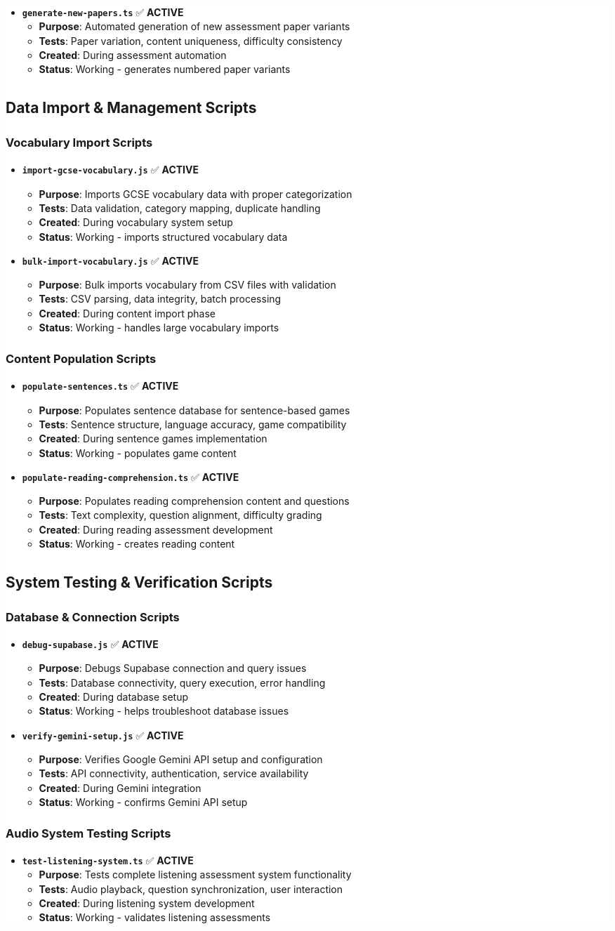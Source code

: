 - **`generate-new-papers.ts`** ✅ **ACTIVE**
  - **Purpose**: Automated generation of new assessment paper variants
  - **Tests**: Paper variation, content uniqueness, difficulty consistency
  - **Created**: During assessment automation
  - **Status**: Working - generates numbered paper variants

## **Data Import & Management Scripts**

### **Vocabulary Import Scripts**
- **`import-gcse-vocabulary.js`** ✅ **ACTIVE**
  - **Purpose**: Imports GCSE vocabulary data with proper categorization
  - **Tests**: Data validation, category mapping, duplicate handling
  - **Created**: During vocabulary system setup
  - **Status**: Working - imports structured vocabulary data

- **`bulk-import-vocabulary.js`** ✅ **ACTIVE**
  - **Purpose**: Bulk imports vocabulary from CSV files with validation
  - **Tests**: CSV parsing, data integrity, batch processing
  - **Created**: During content import phase
  - **Status**: Working - handles large vocabulary imports

### **Content Population Scripts**
- **`populate-sentences.ts`** ✅ **ACTIVE**
  - **Purpose**: Populates sentence database for sentence-based games
  - **Tests**: Sentence structure, language accuracy, game compatibility
  - **Created**: During sentence games implementation
  - **Status**: Working - populates game content

- **`populate-reading-comprehension.ts`** ✅ **ACTIVE**
  - **Purpose**: Populates reading comprehension content and questions
  - **Tests**: Text complexity, question alignment, difficulty grading
  - **Created**: During reading assessment development
  - **Status**: Working - creates reading content

## **System Testing & Verification Scripts**

### **Database & Connection Scripts**
- **`debug-supabase.js`** ✅ **ACTIVE**
  - **Purpose**: Debugs Supabase connection and query issues
  - **Tests**: Database connectivity, query execution, error handling
  - **Created**: During database setup
  - **Status**: Working - helps troubleshoot database issues

- **`verify-gemini-setup.js`** ✅ **ACTIVE**
  - **Purpose**: Verifies Google Gemini API setup and configuration
  - **Tests**: API connectivity, authentication, service availability
  - **Created**: During Gemini integration
  - **Status**: Working - confirms Gemini API setup

### **Audio System Testing Scripts**
- **`test-listening-system.ts`** ✅ **ACTIVE**
  - **Purpose**: Tests complete listening assessment system functionality
  - **Tests**: Audio playback, question synchronization, user interaction
  - **Created**: During listening system development
  - **Status**: Working - validates listening assessments
